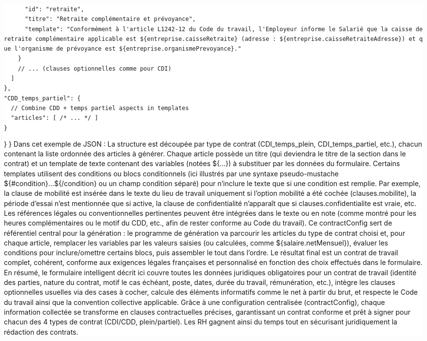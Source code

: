           "id": "retraite",
          "titre": "Retraite complémentaire et prévoyance",
          "template": "Conformément à l'article L1242-12 du Code du travail, l'Employeur informe le Salarié que la caisse de retraite complémentaire applicable est ${entreprise.caisseRetraite} (adresse : ${entreprise.caisseRetraiteAdresse}) et que l'organisme de prévoyance est ${entreprise.organismePrevoyance}."
        }
        // ... (clauses optionnelles comme pour CDI)
      ]
    },
    "CDD_temps_partiel": {
      // Combine CDD + temps partiel aspects in templates
      "articles": [ /* ... */ ]
    }
  }
}
Dans cet exemple de JSON :
La structure est découpée par type de contrat (CDI_temps_plein, CDI_temps_partiel, etc.), chacun contenant la liste ordonnée des articles à générer.
Chaque article possède un titre (qui deviendra le titre de la section dans le contrat) et un template de texte contenant des variables (notées ${...}) à substituer par les données du formulaire.
Certains templates utilisent des conditions ou blocs conditionnels (ici illustrés par une syntaxe pseudo-mustache ${#condition}...${/condition} ou un champ condition séparé) pour n’inclure le texte que si une condition est remplie. Par exemple, la clause de mobilité est insérée dans le texte du lieu de travail uniquement si l’option mobilité a été cochée (clauses.mobilite), la période d’essai n’est mentionnée que si active, la clause de confidentialité n’apparaît que si clauses.confidentialite est vraie, etc.
Les références légales ou conventionnelles pertinentes peuvent être intégrées dans le texte ou en note (comme montré pour les heures complémentaires ou le motif du CDD, etc., afin de rester conforme au Code du travail).
Ce contractConfig sert de référentiel central pour la génération : le programme de génération va parcourir les articles du type de contrat choisi et, pour chaque article, remplacer les variables par les valeurs saisies (ou calculées, comme ${salaire.netMensuel}), évaluer les conditions pour inclure/omettre certains blocs, puis assembler le tout dans l’ordre. Le résultat final est un contrat de travail complet, cohérent, conforme aux exigences légales françaises et personnalisé en fonction des choix effectués dans le formulaire. En résumé, le formulaire intelligent décrit ici couvre toutes les données juridiques obligatoires pour un contrat de travail (identité des parties, nature du contrat, motif le cas échéant, poste, dates, durée du travail, rémunération, etc.), intègre les clauses optionnelles usuelles via des cases à cocher, calcule des éléments informatifs comme le net à partir du brut, et respecte le Code du travail ainsi que la convention collective applicable. Grâce à une configuration centralisée (contractConfig), chaque information collectée se transforme en clauses contractuelles précises, garantissant un contrat conforme et prêt à signer pour chacun des 4 types de contrat (CDI/CDD, plein/partiel). Les RH gagnent ainsi du temps tout en sécurisant juridiquement la rédaction des contrats.